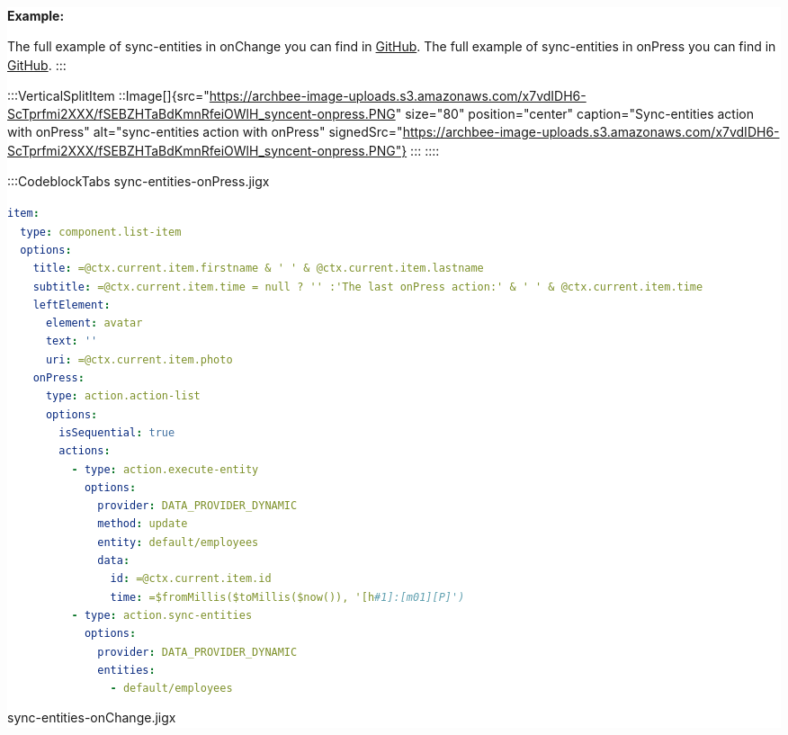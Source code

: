 **Example:**

The full example of sync-entities in onChange you can find in [GitHub](https://github.com/jigx-com/jigx-samples/blob/main/quickstart/jigx-samples/jigs/jigx-actions/sync-entities/sync-entities-onChange.jigx).
The full example of sync-entities in onPress you can find in [GitHub](https://github.com/jigx-com/jigx-samples/blob/main/quickstart/jigx-samples/jigs/jigx-actions/sync-entities/sync-entities-onPress.jigx).
:::

:::VerticalSplitItem
::Image[]{src="https://archbee-image-uploads.s3.amazonaws.com/x7vdIDH6-ScTprfmi2XXX/fSEBZHTaBdKmnRfeiOWlH_syncent-onpress.PNG" size="80" position="center" caption="Sync-entities action with onPress" alt="sync-entities action with onPress" signedSrc="https://archbee-image-uploads.s3.amazonaws.com/x7vdIDH6-ScTprfmi2XXX/fSEBZHTaBdKmnRfeiOWlH_syncent-onpress.PNG"}
:::
::::

:::CodeblockTabs
sync-entities-onPress.jigx

```yaml
item:
  type: component.list-item
  options:
    title: =@ctx.current.item.firstname & ' ' & @ctx.current.item.lastname
    subtitle: =@ctx.current.item.time = null ? '' :'The last onPress action:' & ' ' & @ctx.current.item.time
    leftElement: 
      element: avatar
      text: '' 
      uri: =@ctx.current.item.photo
    onPress: 
      type: action.action-list
      options:
        isSequential: true
        actions:
          - type: action.execute-entity
            options:
              provider: DATA_PROVIDER_DYNAMIC
              method: update
              entity: default/employees
              data:
                id: =@ctx.current.item.id
                time: =$fromMillis($toMillis($now()), '[h#1]:[m01][P]')
          - type: action.sync-entities
            options:
              provider: DATA_PROVIDER_DYNAMIC
              entities:
                - default/employees
```

sync-entities-onChange.jigx
